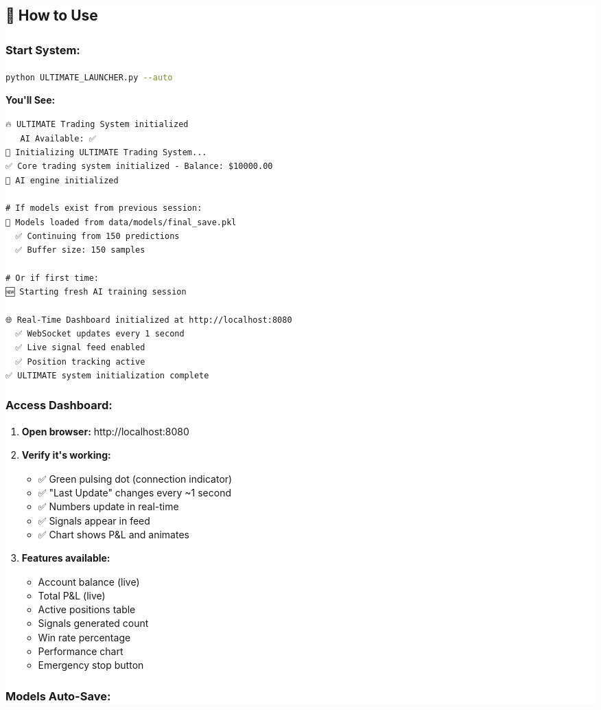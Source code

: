 
## 🚀 How to Use

### **Start System:**
```bash
python ULTIMATE_LAUNCHER.py --auto
```

**You'll See:**
```
🔥 ULTIMATE Trading System initialized
   AI Available: ✅
🚀 Initializing ULTIMATE Trading System...
✅ Core trading system initialized - Balance: $10000.00
🧠 AI engine initialized

# If models exist from previous session:
📂 Models loaded from data/models/final_save.pkl
  ✅ Continuing from 150 predictions
  ✅ Buffer size: 150 samples

# Or if first time:
🆕 Starting fresh AI training session

🌐 Real-Time Dashboard initialized at http://localhost:8080
  ✅ WebSocket updates every 1 second
  ✅ Live signal feed enabled
  ✅ Position tracking active
✅ ULTIMATE system initialization complete
```

### **Access Dashboard:**

1. **Open browser:** http://localhost:8080

2. **Verify it's working:**
   - ✅ Green pulsing dot (connection indicator)
   - ✅ "Last Update" changes every ~1 second
   - ✅ Numbers update in real-time
   - ✅ Signals appear in feed
   - ✅ Chart shows P&L and animates

3. **Features available:**
   - Account balance (live)
   - Total P&L (live)
   - Active positions table
   - Signals generated count
   - Win rate percentage
   - Performance chart
   - Emergency stop button

### **Models Auto-Save:**
